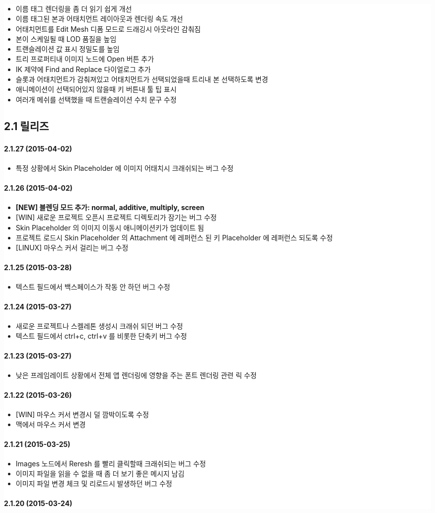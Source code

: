 * 이름 태그 렌더링을 좀 더 읽기 쉽게 개선
* 이름 태그된 본과 어태치먼트 레이아웃과 렌더링 속도 개선 
* 어태치먼트를 Edit Mesh 디폼 모드로 드래깅시 아웃라인 감춰짐
* 본이 스케일될 때 LOD 품질을 높임
* 트랜슬레이션 값 표시 정밀도를 높임
* 트리 프로퍼티내 이미지 노드에 Open 버튼 추가
* IK 제약에 Find and Replace 다이얼로그 추가
* 슬롯과 어태치먼트가 감춰져있고 어태치먼트가 선택되었을때 트리내 본 선택하도록 변경
* 애니메이션이 선택되어있지 않을때 키 버튼내 툴 팁 표시
* 여러개 메쉬를 선택했을 때 트랜슬레이션 수치 문구 수정

2.1 릴리즈
----------

#### 2.1.27 (2015-04-02)

* 특정 상황에서 Skin Placeholder 에 이미지 어태치시 크래쉬되는 버그 수정


#### 2.1.26 (2015-04-02)

* **[NEW] 블렌딩 모드 추가: normal, additive, multiply, screen**   
* [WIN] 새로운 프로젝트 오픈시 프로젝트 디렉토리가 잠기는 버그 수정	
* Skin Placeholder 의 이미지 이동시 애니메이션키가 업데이트 됨
* 프로젝트 로드시 Skin Placeholder 의 Attachment 에 레퍼런스 된 키 Placeholder 에 레퍼런스 되도록 수정
* [LINUX] 마우스 커서 걸리는 버그 수정 


#### 2.1.25 (2015-03-28)

* 텍스트 필드에서 백스페이스가 작동 안 하던 버그 수정


#### 2.1.24 (2015-03-27)

* 새로운 프로젝트나 스켈레톤 생성시 크래쉬 되던 버그 수정
* 텍스트 필드에서 ctrl+c, ctrl+v 를 비롯한 단축키 버그 수정 


#### 2.1.23 (2015-03-27)

* 낮은 프레임레이트 상황에서 전체 앱 렌더링에 영향을 주는 폰트 렌더링 관련 릭 수정


#### 2.1.22 (2015-03-26)

* [WIN] 마우스 커서 변경시 덜 깜박이도록 수정
* 맥에서 마우스 커서 변경
 

#### 2.1.21 (2015-03-25)

* Images 노드에서 Reresh 를 빨리 클릭할때 크래쉬되는 버그 수정
* 이미지 파일을 읽을 수 없을 때 좀 더 보기 좋은 메시지 남김
* 이미지 파일 변경 체크 및 리로드시 발생하던 버그 수정


#### 2.1.20 (2015-03-24)
